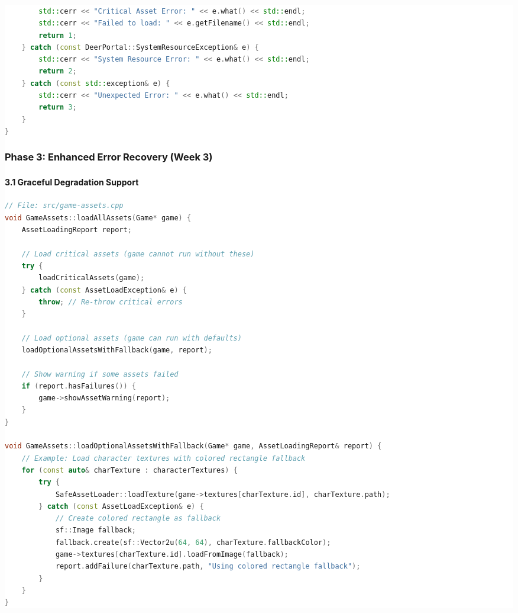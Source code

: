 ```cpp
        std::cerr << "Critical Asset Error: " << e.what() << std::endl;
        std::cerr << "Failed to load: " << e.getFilename() << std::endl;
        return 1;
    } catch (const DeerPortal::SystemResourceException& e) {
        std::cerr << "System Resource Error: " << e.what() << std::endl;
        return 2;
    } catch (const std::exception& e) {
        std::cerr << "Unexpected Error: " << e.what() << std::endl;
        return 3;
    }
}
```

### Phase 3: Enhanced Error Recovery (Week 3)

#### 3.1 Graceful Degradation Support
```cpp
// File: src/game-assets.cpp
void GameAssets::loadAllAssets(Game* game) {
    AssetLoadingReport report;
    
    // Load critical assets (game cannot run without these)
    try {
        loadCriticalAssets(game);
    } catch (const AssetLoadException& e) {
        throw; // Re-throw critical errors
    }
    
    // Load optional assets (game can run with defaults)
    loadOptionalAssetsWithFallback(game, report);
    
    // Show warning if some assets failed
    if (report.hasFailures()) {
        game->showAssetWarning(report);
    }
}

void GameAssets::loadOptionalAssetsWithFallback(Game* game, AssetLoadingReport& report) {
    // Example: Load character textures with colored rectangle fallback
    for (const auto& charTexture : characterTextures) {
        try {
            SafeAssetLoader::loadTexture(game->textures[charTexture.id], charTexture.path);
        } catch (const AssetLoadException& e) {
            // Create colored rectangle as fallback
            sf::Image fallback;
            fallback.create(sf::Vector2u(64, 64), charTexture.fallbackColor);
            game->textures[charTexture.id].loadFromImage(fallback);
            report.addFailure(charTexture.path, "Using colored rectangle fallback");
        }
    }
}
```
